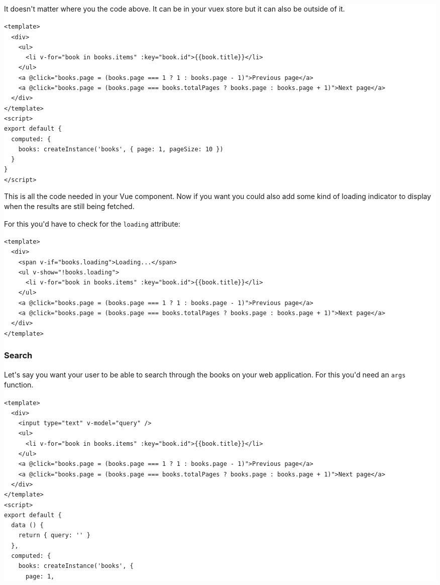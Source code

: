 It doesn't matter where you the code above. It can be in your vuex store but it can
also be outside of it.

```vue
<template>
  <div>
    <ul>
      <li v-for="book in books.items" :key="book.id">{{book.title}}</li>
    </ul>
    <a @click="books.page = (books.page === 1 ? 1 : books.page - 1)">Previous page</a>
    <a @click="books.page = (books.page === books.totalPages ? books.page : books.page + 1)">Next page</a>
  </div>
</template>
<script>
export default {
  computed: {
    books: createInstance('books', { page: 1, pageSize: 10 })
  }
}
</script>
```

This is all the code needed in your Vue component. Now if you want you could also add
some kind of loading indicator to display when the results are still being fetched.

For this you'd have to check for the `loading` attribute:

```vue
<template>
  <div>
    <span v-if="books.loading">Loading...</span>
    <ul v-show="!books.loading">
      <li v-for="book in books.items" :key="book.id">{{book.title}}</li>
    </ul>
    <a @click="books.page = (books.page === 1 ? 1 : books.page - 1)">Previous page</a>
    <a @click="books.page = (books.page === books.totalPages ? books.page : books.page + 1)">Next page</a>
  </div>
</template>
```

### Search

Let's say you want your user to be able to search through the books on your web application. For
this you'd need an `args` function.

```vue
<template>
  <div>
    <input type="text" v-model="query" />
    <ul>
      <li v-for="book in books.items" :key="book.id">{{book.title}}</li>
    </ul>
    <a @click="books.page = (books.page === 1 ? 1 : books.page - 1)">Previous page</a>
    <a @click="books.page = (books.page === books.totalPages ? books.page : books.page + 1)">Next page</a>
  </div>
</template>
<script>
export default {
  data () {
    return { query: '' }
  },
  computed: {
    books: createInstance('books', {
      page: 1,
```